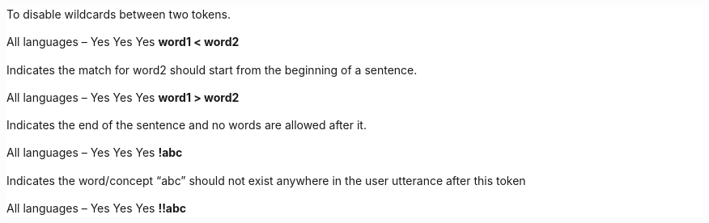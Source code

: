 To disable wildcards between two tokens.
   </td>
   <td>All languages
   </td>
   <td> –
   </td>
   <td>Yes
   </td>
   <td>Yes
   </td>
   <td>Yes
   </td>
  </tr>
  <tr>
   <td><strong>word1 &lt; word2</strong>

Indicates the match for word2 should start from the beginning of a sentence.
   </td>
   <td>All languages
   </td>
   <td> –
   </td>
   <td>Yes
   </td>
   <td>Yes
   </td>
   <td>Yes
   </td>
  </tr>
  <tr>
   <td><strong>word1 > word2</strong>

Indicates the end of the sentence and no words are allowed after it.
   </td>
   <td>All languages
   </td>
   <td> –
   </td>
   <td>Yes
   </td>
   <td>Yes
   </td>
   <td>Yes
   </td>
  </tr>
  <tr>
   <td><strong>!abc</strong>

Indicates the word/concept “abc” should not exist anywhere in the user utterance after this token
   </td>
   <td>All languages
   </td>
   <td> –
   </td>
   <td>Yes
   </td>
   <td>Yes
   </td>
   <td>Yes
   </td>
  </tr>
  <tr>
   <td><strong>!!abc</strong>
